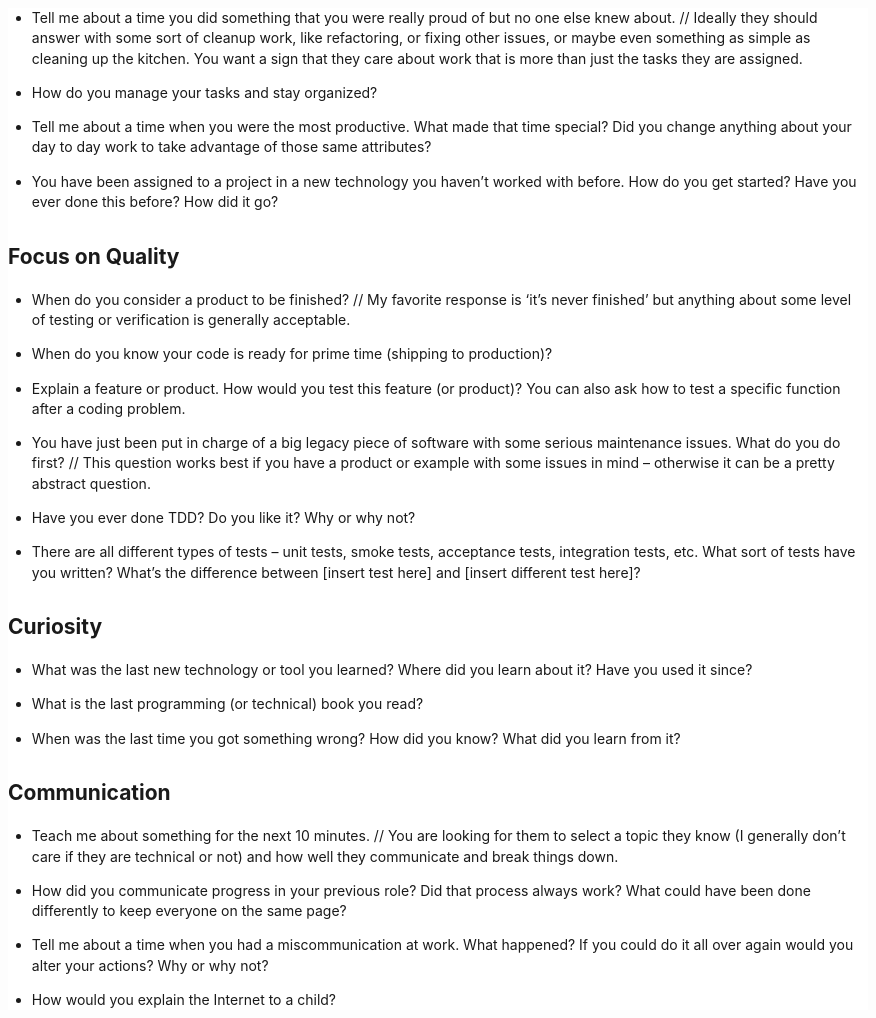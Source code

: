 - Tell me about a time you did something that you were really proud of but no one else knew about. // Ideally they should answer with some sort of cleanup work, like refactoring, or fixing other issues, or maybe even something as simple as cleaning up the kitchen. You want a sign that they care about work that is more than just the tasks they are assigned.

- How do you manage your tasks and stay organized?

- Tell me about a time when you were the most productive. What made that time special? Did you change anything about your day to day work to take advantage of those same attributes?

- You have been assigned to a project in a new technology you haven’t worked with before. How do you get started? Have you ever done this before? How did it go?


## Focus on Quality

- When do you consider a product to be finished? // My favorite response is ‘it’s never finished’ but anything about some level of testing or verification is generally acceptable.

- When do you know your code is ready for prime time (shipping to production)?

- Explain a feature or product. How would you test this feature (or product)? You can also ask how to test a specific function after a coding problem.

- You have just been put in charge of a big legacy piece of software with some serious maintenance issues. What do you do first? // This question works best if you have a product or example with some issues in mind – otherwise it can be a pretty abstract question.

- Have you ever done TDD? Do you like it? Why or why not?

- There are all different types of tests – unit tests, smoke tests, acceptance tests, integration tests, etc. What sort of tests have you written? What’s the difference between \[insert test here\] and \[insert different test here\]?

## Curiosity

- What was the last new technology or tool you learned? Where did you learn about it? Have you used it since?

- What is the last programming (or technical) book you read?

- When was the last time you got something wrong? How did you know? What did you learn from it?

## Communication

- Teach me about something for the next 10 minutes. // You are looking for them to select a topic they know (I generally don’t care if they are technical or not) and how well they communicate and break things down.

- How did you communicate progress in your previous role? Did that process always work? What could have been done differently to keep everyone on the same page?

- Tell me about a time when you had a miscommunication at work. What happened? If you could do it all over again would you alter your actions? Why or why not?

- How would you explain the Internet to a child?

